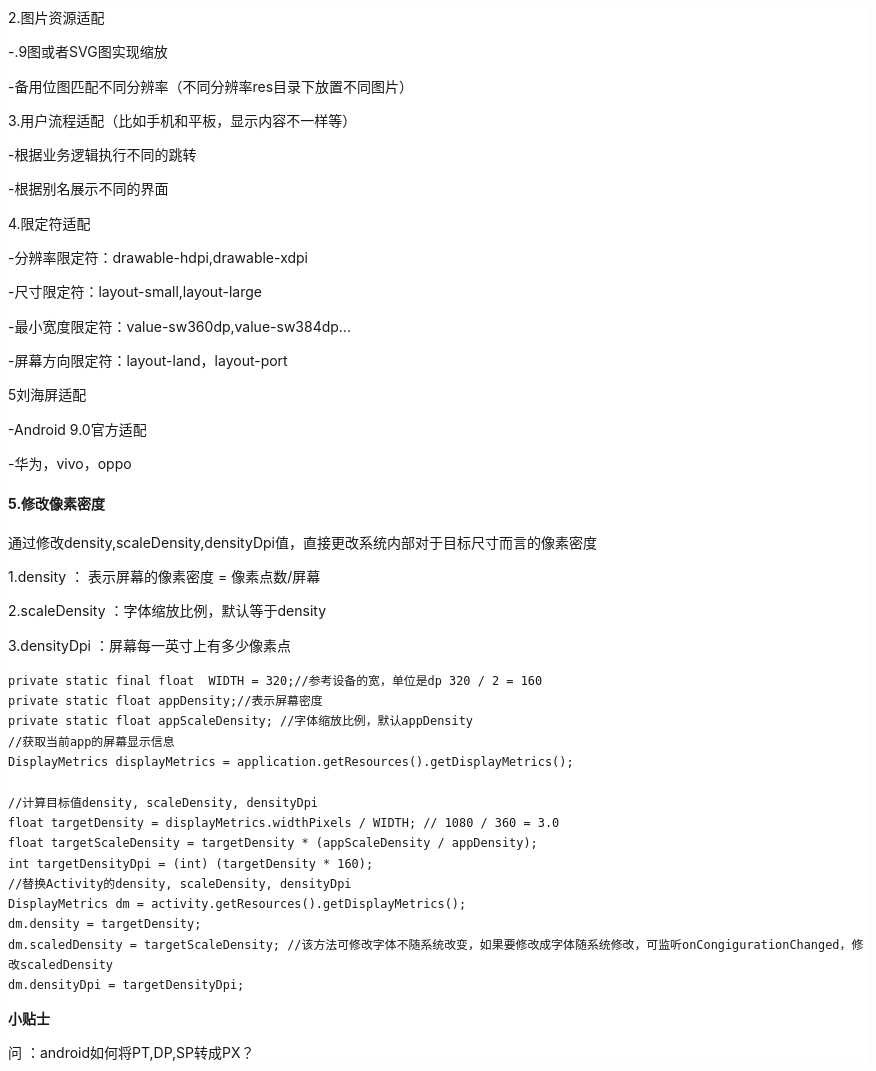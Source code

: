 2.图片资源适配

-.9图或者SVG图实现缩放

-备用位图匹配不同分辨率（不同分辨率res目录下放置不同图片）

3.用户流程适配（比如手机和平板，显示内容不一样等）

-根据业务逻辑执行不同的跳转

-根据别名展示不同的界面

4.限定符适配

-分辨率限定符：drawable-hdpi,drawable-xdpi

-尺寸限定符：layout-small,layout-large

-最小宽度限定符：value-sw360dp,value-sw384dp...

-屏幕方向限定符：layout-land，layout-port

5刘海屏适配

-Android 9.0官方适配

-华为，vivo，oppo

#### 5.修改像素密度

通过修改density,scaleDensity,densityDpi值，直接更改系统内部对于目标尺寸而言的像素密度

1.density ： 表示屏幕的像素密度 = 像素点数/屏幕

2.scaleDensity ：字体缩放比例，默认等于density

3.densityDpi ：屏幕每一英寸上有多少像素点

```
private static final float  WIDTH = 320;//参考设备的宽，单位是dp 320 / 2 = 160
private static float appDensity;//表示屏幕密度
private static float appScaleDensity; //字体缩放比例，默认appDensity
//获取当前app的屏幕显示信息
DisplayMetrics displayMetrics = application.getResources().getDisplayMetrics();

//计算目标值density, scaleDensity, densityDpi
float targetDensity = displayMetrics.widthPixels / WIDTH; // 1080 / 360 = 3.0
float targetScaleDensity = targetDensity * (appScaleDensity / appDensity);
int targetDensityDpi = (int) (targetDensity * 160);
//替换Activity的density, scaleDensity, densityDpi
DisplayMetrics dm = activity.getResources().getDisplayMetrics();
dm.density = targetDensity;
dm.scaledDensity = targetScaleDensity; //该方法可修改字体不随系统改变，如果要修改成字体随系统修改，可监听onCongigurationChanged，修改scaledDensity
dm.densityDpi = targetDensityDpi;
```

**小贴士**

问 ：android如何将PT,DP,SP转成PX？
